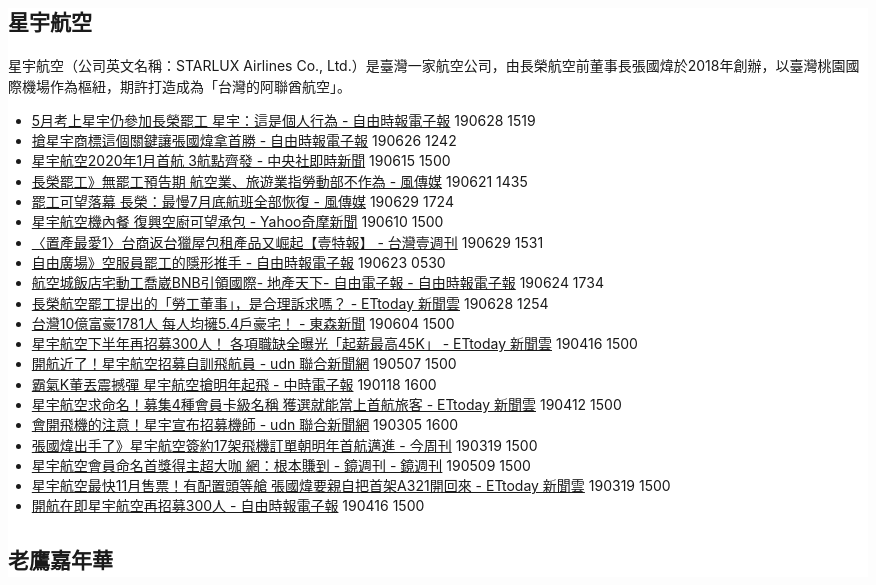 ## 星宇航空

星宇航空（公司英文名稱：STARLUX Airlines Co., Ltd.）是臺灣一家航空公司，由長榮航空前董事長張國煒於2018年創辦，以臺灣桃園國際機場作為樞紐，期許打造成為「台灣的阿聯酋航空」。
- [5月考上星宇仍參加長榮罷工 星宇：這是個人行為 - 自由時報電子報](https://news.ltn.com.tw/news/life/breakingnews/2836558 "5月考上星宇仍參加長榮罷工 星宇：這是個人行為 - 自由時報電子報") 190628 1519
- [搶星宇商標這個關鍵讓張國煒拿首勝 - 自由時報電子報](https://ec.ltn.com.tw/article/breakingnews/2834092 "搶星宇商標這個關鍵讓張國煒拿首勝 - 自由時報電子報") 190626 1242
- [星宇航空2020年1月首航 3航點齊發 - 中央社即時新聞](https://www.cna.com.tw/news/firstnews/201906150087.aspx "星宇航空2020年1月首航 3航點齊發 - 中央社即時新聞") 190615 1500
- [長榮罷工》無罷工預告期 航空業、旅遊業指勞動部不作為 - 風傳媒](https://www.storm.mg/article/1409275 "長榮罷工》無罷工預告期 航空業、旅遊業指勞動部不作為 - 風傳媒") 190621 1435
- [罷工可望落幕 長榮：最慢7月底航班全部恢復 - 風傳媒](https://www.storm.mg/article/1435015 "罷工可望落幕 長榮：最慢7月底航班全部恢復 - 風傳媒") 190629 1724
- [星宇航空機內餐 復興空廚可望承包 - Yahoo奇摩新聞](https://tw.news.yahoo.com/%E6%98%9F%E5%AE%87%E8%88%AA%E7%A9%BA%E6%A9%9F%E5%85%A7%E9%A4%90-%E5%BE%A9%E8%88%88%E7%A9%BA%E5%BB%9A%E5%8F%AF%E6%9C%9B%E6%89%BF%E5%8C%85-215008772--finance.html "星宇航空機內餐 復興空廚可望承包 - Yahoo奇摩新聞") 190610 1500
- [〈置產最愛1〉台商返台獵屋包租產品又崛起【壹特報】 - 台灣壹週刊](https://www.nextmag.com.tw/realtimenews/news/473018 "〈置產最愛1〉台商返台獵屋包租產品又崛起【壹特報】 - 台灣壹週刊") 190629 1531
- [自由廣場》空服員罷工的隱形推手 - 自由時報電子報](https://talk.ltn.com.tw/article/paper/1297948 "自由廣場》空服員罷工的隱形推手 - 自由時報電子報") 190623 0530
- [航空城飯店宅動工喬崴BNB引領國際- 地產天下- 自由電子報 - 自由時報電子報](https://estate.ltn.com.tw/article/7752 "航空城飯店宅動工喬崴BNB引領國際- 地產天下- 自由電子報 - 自由時報電子報") 190624 1734
- [長榮航空罷工提出的「勞工董事」，是合理訴求嗎？ - ETtoday 新聞雲](https://forum.ettoday.net/news/1477257 "長榮航空罷工提出的「勞工董事」，是合理訴求嗎？ - ETtoday 新聞雲") 190628 1254
- [台灣10億富豪1781人 每人均擁5.4戶豪宅！ - 東森新聞](https://news.ebc.net.tw/News/Article/166070 "台灣10億富豪1781人 每人均擁5.4戶豪宅！ - 東森新聞") 190604 1500
- [星宇航空下半年再招募300人！ 各項職缺全曝光「起薪最高45K」 - ETtoday 新聞雲](https://www.ettoday.net/news/20190416/1423258.htm "星宇航空下半年再招募300人！ 各項職缺全曝光「起薪最高45K」 - ETtoday 新聞雲") 190416 1500
- [開航近了！星宇航空招募自訓飛航員 - udn 聯合新聞網](https://udn.com/news/story/7241/3797516 "開航近了！星宇航空招募自訓飛航員 - udn 聯合新聞網") 190507 1500
- [霸氣K董丟震撼彈 星宇航空搶明年起飛 - 中時電子報](https://www.chinatimes.com/realtimenews/20190118001195-260405 "霸氣K董丟震撼彈 星宇航空搶明年起飛 - 中時電子報") 190118 1600
- [星宇航空求命名！募集4種會員卡級名稱 獲選就能當上首航旅客 - ETtoday 新聞雲](https://www.ettoday.net/news/20190412/1421183.htm "星宇航空求命名！募集4種會員卡級名稱 獲選就能當上首航旅客 - ETtoday 新聞雲") 190412 1500
- [會開飛機的注意！星宇宣布招募機師 - udn 聯合新聞網](https://udn.com/news/story/7241/3678519 "會開飛機的注意！星宇宣布招募機師 - udn 聯合新聞網") 190305 1600
- [張國煒出手了》星宇航空簽約17架飛機訂單朝明年首航邁進 - 今周刊](https://www.businesstoday.com.tw/article/category/80392/post/201903190021/%E5%BC%B5%E5%9C%8B%E7%85%92%E5%87%BA%E6%89%8B%E4%BA%86%E3%80%8B%E6%98%9F%E5%AE%87%E8%88%AA%E7%A9%BA%E7%B0%BD%E7%B4%8417%E6%9E%B6%E9%A3%9B%E6%A9%9F%E8%A8%82%E5%96%AE%E3%80%80%E6%9C%9D%E6%98%8E%E5%B9%B4%E9%A6%96%E8%88%AA%E9%82%81%E9%80%B2 "張國煒出手了》星宇航空簽約17架飛機訂單朝明年首航邁進 - 今周刊") 190319 1500
- [星宇航空會員命名首獎得主超大咖 網：根本賺到 - 鏡週刊 - 鏡週刊](https://www.mirrormedia.mg/story/20190509edi015 "星宇航空會員命名首獎得主超大咖 網：根本賺到 - 鏡週刊 - 鏡週刊") 190509 1500
- [星宇航空最快11月售票！有配置頭等艙 張國煒要親自把首架A321開回來 - ETtoday 新聞雲](https://www.ettoday.net/news/20190319/1403143.htm "星宇航空最快11月售票！有配置頭等艙 張國煒要親自把首架A321開回來 - ETtoday 新聞雲") 190319 1500
- [開航在即星宇航空再招募300人 - 自由時報電子報](https://ec.ltn.com.tw/article/breakingnews/2760239 "開航在即星宇航空再招募300人 - 自由時報電子報") 190416 1500

## 老鷹嘉年華

